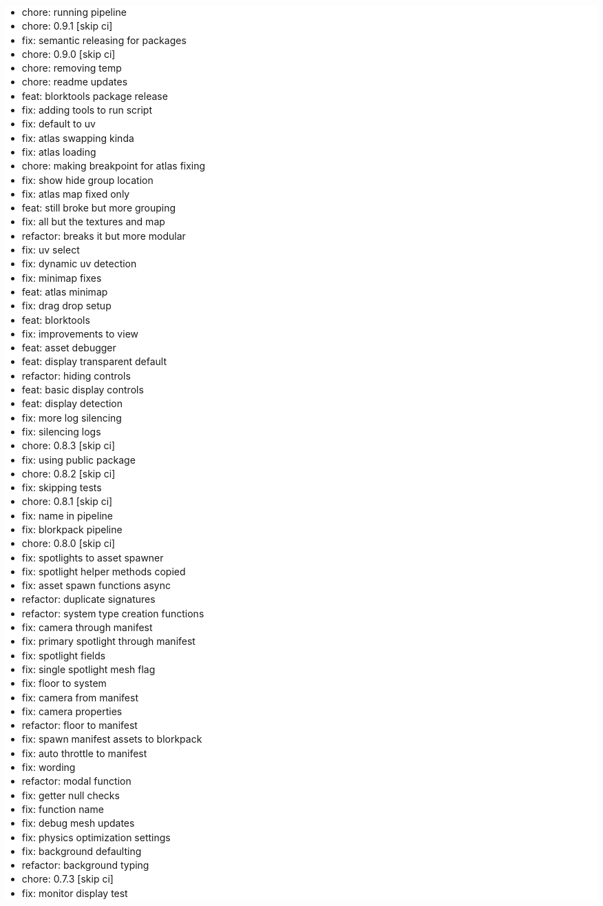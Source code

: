   - chore: running pipeline
  - chore: 0.9.1 [skip ci]
  - fix: semantic releasing for packages
  - chore: 0.9.0 [skip ci]
  - chore: removing temp
  - chore: readme updates
  - feat: blorktools package release
  - fix: adding tools to run script
  - fix: default to uv
  - fix: atlas swapping kinda
  - fix: atlas loading
  - chore: making breakpoint for atlas fixing
  - fix: show hide group location
  - fix: atlas map fixed only
  - feat: still broke but more grouping
  - fix: all but the textures and map
  - refactor: breaks it but more modular
  - fix: uv select
  - fix: dynamic uv detection
  - fix: minimap fixes
  - feat: atlas minimap
  - fix: drag drop setup
  - feat: blorktools
  - fix: improvements to view
  - feat: asset debugger
  - feat: display transparent default
  - refactor: hiding controls
  - feat: basic display controls
  - feat: display detection
  - fix: more log silencing
  - fix: silencing logs
  - chore: 0.8.3 [skip ci]
  - fix: using public package
  - chore: 0.8.2 [skip ci]
  - fix: skipping tests
  - chore: 0.8.1 [skip ci]
  - fix: name in pipeline
  - fix: blorkpack pipeline
  - chore: 0.8.0 [skip ci]
  - fix: spotlights to asset spawner
  - fix: spotlight helper methods copied
  - fix: asset spawn functions async
  - refactor: duplicate signatures
  - refactor: system type creation functions
  - fix: camera through manifest
  - fix: primary spotlight through manifest
  - fix: spotlight fields
  - fix: single spotlight mesh flag
  - fix: floor to system
  - fix: camera from manifest
  - fix: camera properties
  - refactor: floor to manifest
  - fix: spawn manifest assets to blorkpack
  - fix: auto throttle to manifest
  - fix: wording
  - refactor: modal function
  - fix: getter null checks
  - fix: function name
  - fix: debug mesh updates
  - fix: physics optimization settings
  - fix: background defaulting
  - refactor: background typing
  - chore: 0.7.3 [skip ci]
  - fix: monitor display test